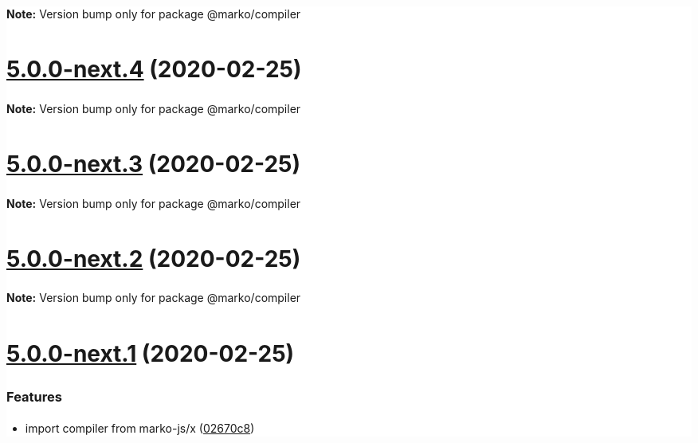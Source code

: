 **Note:** Version bump only for package @marko/compiler





# [5.0.0-next.4](https://github.com/marko-js/marko/tree/master/packages/compiler/compare/v5.0.0-next.3...v5.0.0-next.4) (2020-02-25)

**Note:** Version bump only for package @marko/compiler





# [5.0.0-next.3](https://github.com/marko-js/marko/tree/master/packages/compiler/compare/v5.0.0-next.2...v5.0.0-next.3) (2020-02-25)

**Note:** Version bump only for package @marko/compiler





# [5.0.0-next.2](https://github.com/marko-js/marko/tree/master/packages/compiler/compare/v5.0.0-next.1...v5.0.0-next.2) (2020-02-25)

**Note:** Version bump only for package @marko/compiler





# [5.0.0-next.1](https://github.com/marko-js/marko/tree/master/packages/compiler/compare/v4.18.48...v5.0.0-next.1) (2020-02-25)


### Features

* import compiler from marko-js/x ([02670c8](https://github.com/marko-js/marko/tree/master/packages/compiler/commit/02670c86931396c52a5a03a7ae4fcef873297f60))
